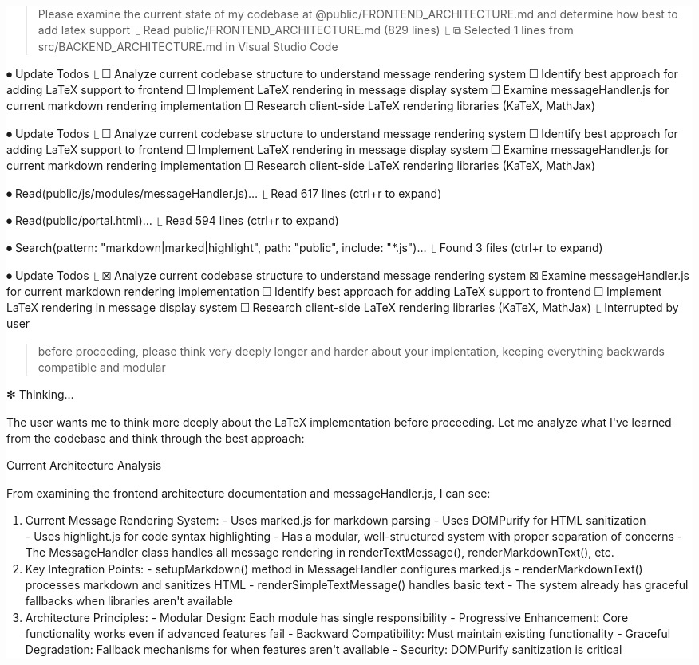 
> Please examine the current state of my codebase at @public/FRONTEND_ARCHITECTURE.md and determine how best to add latex support
  ⎿  Read public/FRONTEND_ARCHITECTURE.md (829 lines)
  ⎿  ⧉ Selected 1 lines from src/BACKEND_ARCHITECTURE.md in Visual Studio Code

⏺ Update Todos
  ⎿  ☐ Analyze current codebase structure to understand message rendering system
     ☐ Identify best approach for adding LaTeX support to frontend
     ☐ Implement LaTeX rendering in message display system
     ☐ Examine messageHandler.js for current markdown rendering implementation
     ☐ Research client-side LaTeX rendering libraries (KaTeX, MathJax)

⏺ Update Todos
  ⎿  ☐ Analyze current codebase structure to understand message rendering system
     ☐ Identify best approach for adding LaTeX support to frontend
     ☐ Implement LaTeX rendering in message display system
     ☐ Examine messageHandler.js for current markdown rendering implementation
     ☐ Research client-side LaTeX rendering libraries (KaTeX, MathJax)

⏺ Read(public/js/modules/messageHandler.js)…
  ⎿  Read 617 lines (ctrl+r to expand)

⏺ Read(public/portal.html)…
  ⎿  Read 594 lines (ctrl+r to expand)

⏺ Search(pattern: "markdown|marked|highlight", path: "public", include: "*.js")…
  ⎿  Found 3 files (ctrl+r to expand)

⏺ Update Todos
  ⎿  ☒ Analyze current codebase structure to understand message rendering system
     ☒ Examine messageHandler.js for current markdown rendering implementation
     ☐ Identify best approach for adding LaTeX support to frontend
     ☐ Implement LaTeX rendering in message display system
     ☐ Research client-side LaTeX rendering libraries (KaTeX, MathJax)
  ⎿  Interrupted by user

> before proceeding, please think very deeply longer and harder about your implentation, keeping everything backwards compatible and modular

✻ Thinking…

  The user wants me to think more deeply about the LaTeX implementation before proceeding. Let me analyze what I've learned from the codebase
   and think through the best approach:

  Current Architecture Analysis

  From examining the frontend architecture documentation and messageHandler.js, I can see:

  1. Current Message Rendering System:
    - Uses marked.js for markdown parsing
    - Uses DOMPurify for HTML sanitization  
    - Uses highlight.js for code syntax highlighting
    - Has a modular, well-structured system with proper separation of concerns
    - The MessageHandler class handles all message rendering in renderTextMessage(), renderMarkdownText(), etc.
  2. Key Integration Points:
    - setupMarkdown() method in MessageHandler configures marked.js
    - renderMarkdownText() processes markdown and sanitizes HTML
    - renderSimpleTextMessage() handles basic text
    - The system already has graceful fallbacks when libraries aren't available
  3. Architecture Principles:
    - Modular Design: Each module has single responsibility
    - Progressive Enhancement: Core functionality works even if advanced features fail
    - Backward Compatibility: Must maintain existing functionality
    - Graceful Degradation: Fallback mechanisms for when features aren't available
    - Security: DOMPurify sanitization is critical
